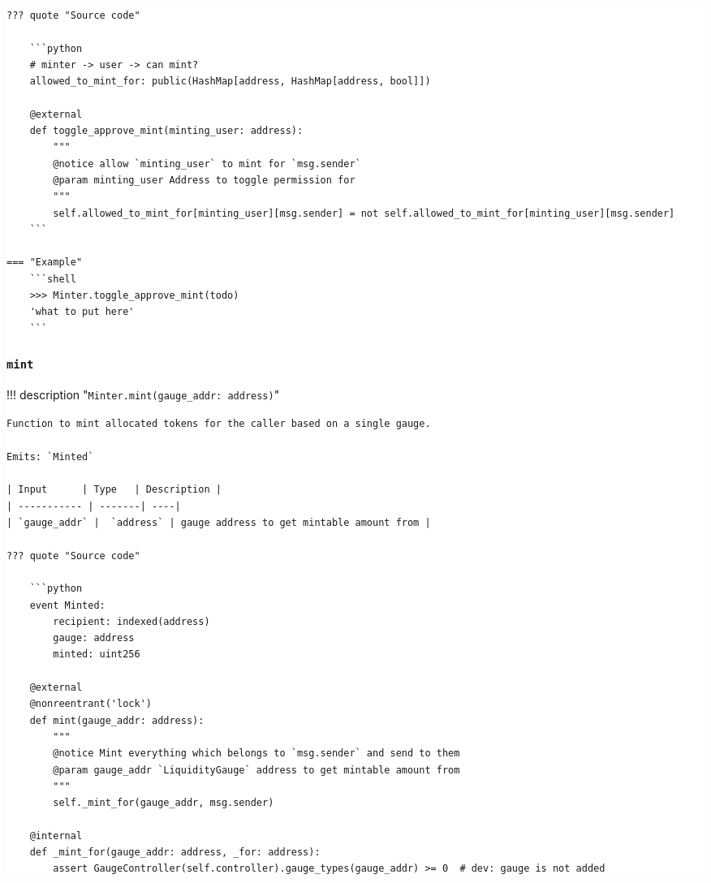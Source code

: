     ??? quote "Source code"

        ```python
        # minter -> user -> can mint?
        allowed_to_mint_for: public(HashMap[address, HashMap[address, bool]])

        @external
        def toggle_approve_mint(minting_user: address):
            """
            @notice allow `minting_user` to mint for `msg.sender`
            @param minting_user Address to toggle permission for
            """
            self.allowed_to_mint_for[minting_user][msg.sender] = not self.allowed_to_mint_for[minting_user][msg.sender]
        ```

    === "Example"
        ```shell
        >>> Minter.toggle_approve_mint(todo)
        'what to put here'
        ```


### `mint`
!!! description "`Minter.mint(gauge_addr: address)`"

    Function to mint allocated tokens for the caller based on a single gauge.

    Emits: `Minted`

    | Input      | Type   | Description |
    | ----------- | -------| ----|
    | `gauge_addr` |  `address` | gauge address to get mintable amount from |

    ??? quote "Source code"

        ```python
        event Minted:
            recipient: indexed(address)
            gauge: address
            minted: uint256

        @external
        @nonreentrant('lock')
        def mint(gauge_addr: address):
            """
            @notice Mint everything which belongs to `msg.sender` and send to them
            @param gauge_addr `LiquidityGauge` address to get mintable amount from
            """
            self._mint_for(gauge_addr, msg.sender)

        @internal
        def _mint_for(gauge_addr: address, _for: address):
            assert GaugeController(self.controller).gauge_types(gauge_addr) >= 0  # dev: gauge is not added
